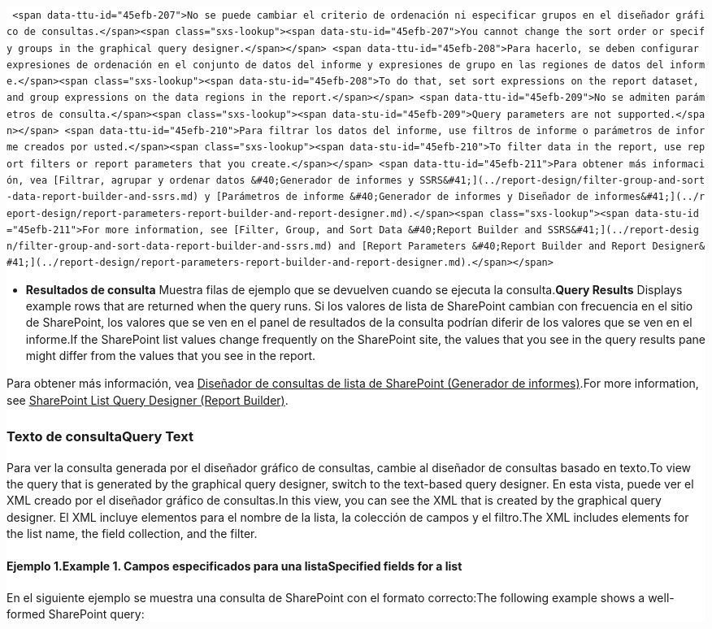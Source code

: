      <span data-ttu-id="45efb-207">No se puede cambiar el criterio de ordenación ni especificar grupos en el diseñador gráfico de consultas.</span><span class="sxs-lookup"><span data-stu-id="45efb-207">You cannot change the sort order or specify groups in the graphical query designer.</span></span> <span data-ttu-id="45efb-208">Para hacerlo, se deben configurar expresiones de ordenación en el conjunto de datos del informe y expresiones de grupo en las regiones de datos del informe.</span><span class="sxs-lookup"><span data-stu-id="45efb-208">To do that, set sort expressions on the report dataset, and group expressions on the data regions in the report.</span></span> <span data-ttu-id="45efb-209">No se admiten parámetros de consulta.</span><span class="sxs-lookup"><span data-stu-id="45efb-209">Query parameters are not supported.</span></span> <span data-ttu-id="45efb-210">Para filtrar los datos del informe, use filtros de informe o parámetros de informe creados por usted.</span><span class="sxs-lookup"><span data-stu-id="45efb-210">To filter data in the report, use report filters or report parameters that you create.</span></span> <span data-ttu-id="45efb-211">Para obtener más información, vea [Filtrar, agrupar y ordenar datos &#40;Generador de informes y SSRS&#41;](../report-design/filter-group-and-sort-data-report-builder-and-ssrs.md) y [Parámetros de informe &#40;Generador de informes y Diseñador de informes&#41;](../report-design/report-parameters-report-builder-and-report-designer.md).</span><span class="sxs-lookup"><span data-stu-id="45efb-211">For more information, see [Filter, Group, and Sort Data &#40;Report Builder and SSRS&#41;](../report-design/filter-group-and-sort-data-report-builder-and-ssrs.md) and [Report Parameters &#40;Report Builder and Report Designer&#41;](../report-design/report-parameters-report-builder-and-report-designer.md).</span></span>  
  
-   <span data-ttu-id="45efb-212">**Resultados de consulta**  Muestra filas de ejemplo que se devuelven cuando se ejecuta la consulta.</span><span class="sxs-lookup"><span data-stu-id="45efb-212">**Query Results**  Displays example rows that are returned when the query runs.</span></span> <span data-ttu-id="45efb-213">Si los valores de lista de SharePoint cambian con frecuencia en el sitio de SharePoint, los valores que se ven en el panel de resultados de la consulta podrían diferir de los valores que se ven en el informe.</span><span class="sxs-lookup"><span data-stu-id="45efb-213">If the SharePoint list values change frequently on the SharePoint site, the values that you see in the query results pane might differ from the values that you see in the report.</span></span>  
  
 <span data-ttu-id="45efb-214">Para obtener más información, vea [Diseñador de consultas de lista de SharePoint &#40;Generador de informes&#41;](sharepoint-list-query-designer-report-builder.md).</span><span class="sxs-lookup"><span data-stu-id="45efb-214">For more information, see [SharePoint List Query Designer &#40;Report Builder&#41;](sharepoint-list-query-designer-report-builder.md).</span></span>  
  
### <a name="query-text"></a><span data-ttu-id="45efb-215">Texto de consulta</span><span class="sxs-lookup"><span data-stu-id="45efb-215">Query Text</span></span>  
 <span data-ttu-id="45efb-216">Para ver la consulta generada por el diseñador gráfico de consultas, cambie al diseñador de consultas basado en texto.</span><span class="sxs-lookup"><span data-stu-id="45efb-216">To view the query that is generated by the graphical query designer, switch to the text-based query designer.</span></span> <span data-ttu-id="45efb-217">En esta vista, puede ver el XML creado por el diseñador gráfico de consultas.</span><span class="sxs-lookup"><span data-stu-id="45efb-217">In this view, you can see the XML that is created by the graphical query designer.</span></span> <span data-ttu-id="45efb-218">El XML incluye elementos para el nombre de la lista, la colección de campos y el filtro.</span><span class="sxs-lookup"><span data-stu-id="45efb-218">The XML includes elements for the list name, the field collection, and the filter.</span></span>  
  
#### <a name="example-1-specified-fields-for-a-list"></a><span data-ttu-id="45efb-219">Ejemplo 1.</span><span class="sxs-lookup"><span data-stu-id="45efb-219">Example 1.</span></span> <span data-ttu-id="45efb-220">Campos especificados para una lista</span><span class="sxs-lookup"><span data-stu-id="45efb-220">Specified fields for a list</span></span>  
 <span data-ttu-id="45efb-221">En el siguiente ejemplo se muestra una consulta de SharePoint con el formato correcto:</span><span class="sxs-lookup"><span data-stu-id="45efb-221">The following example shows a well-formed SharePoint query:</span></span>  
  